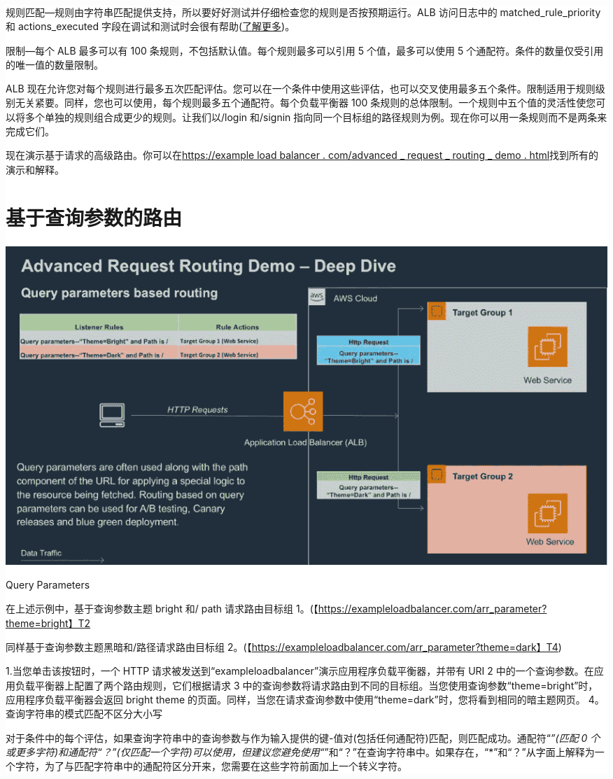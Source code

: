 规则匹配—规则由字符串匹配提供支持，所以要好好测试并仔细检查您的规则是否按预期运行。ALB 访问日志中的 matched_rule_priority 和 actions_executed 字段在调试和测试时会很有帮助([了解更多](https://docs.aws.amazon.com/elasticloadbalancing/latest/application/load-balancer-access-logs.html#access-log-entry-format))。

限制—每个 ALB 最多可以有 100 条规则，不包括默认值。每个规则最多可以引用 5 个值，最多可以使用 5 个通配符。条件的数量仅受引用的唯一值的数量限制。

ALB 现在允许您对每个规则进行最多五次匹配评估。您可以在一个条件中使用这些评估，也可以交叉使用最多五个条件。限制适用于规则级别无关紧要。同样，您也可以使用，每个规则最多五个通配符。每个负载平衡器 100 条规则的总体限制。一个规则中五个值的灵活性使您可以将多个单独的规则组合成更少的规则。让我们以/login 和/signin 指向同一个目标组的路径规则为例。现在你可以用一条规则而不是两条来完成它们。

现在演示基于请求的高级路由。你可以在[https://example load balancer . com/advanced _ request _ routing _ demo . html](https://exampleloadbalancer.com/advanced_request_routing_demo.html)找到所有的演示和解释。

# 基于查询参数的路由

![](img/65a43a03e3a69c6a842627a4fcb61a1d.png)

Query Parameters

在上述示例中，基于查询参数主题 bright 和/ path 请求路由目标组 1。(【https://exampleloadbalancer.com/arr_parameter?theme=bright】T2

同样基于查询参数主题黑暗和/路径请求路由目标组 2。(【https://exampleloadbalancer.com/arr_parameter?theme=dark】T4)

1.当您单击该按钮时，一个 HTTP 请求被发送到“exampleloadbalancer”演示应用程序负载平衡器，并带有 URI
2 中的一个查询参数。在应用负载平衡器上配置了两个路由规则，它们根据请求
3 中的查询参数将请求路由到不同的目标组。当您使用查询参数“theme=bright”时，应用程序负载平衡器会返回 bright theme 的页面。同样，当您在请求查询参数中使用“theme=dark”时，您将看到相同的暗主题网页。
4。查询字符串的模式匹配不区分大小写

对于条件中的每个评估，如果查询字符串中的查询参数与作为输入提供的键-值对(包括任何通配符)匹配，则匹配成功。通配符“*”(匹配 0 个或更多字符)和通配符“？”(仅匹配一个字符)可以使用，但建议您避免使用“*”和“？”在查询字符串中。如果存在，“*”和“？”从字面上解释为一个字符，为了与匹配字符串中的通配符区分开来，您需要在这些字符前面加上一个转义字符。
